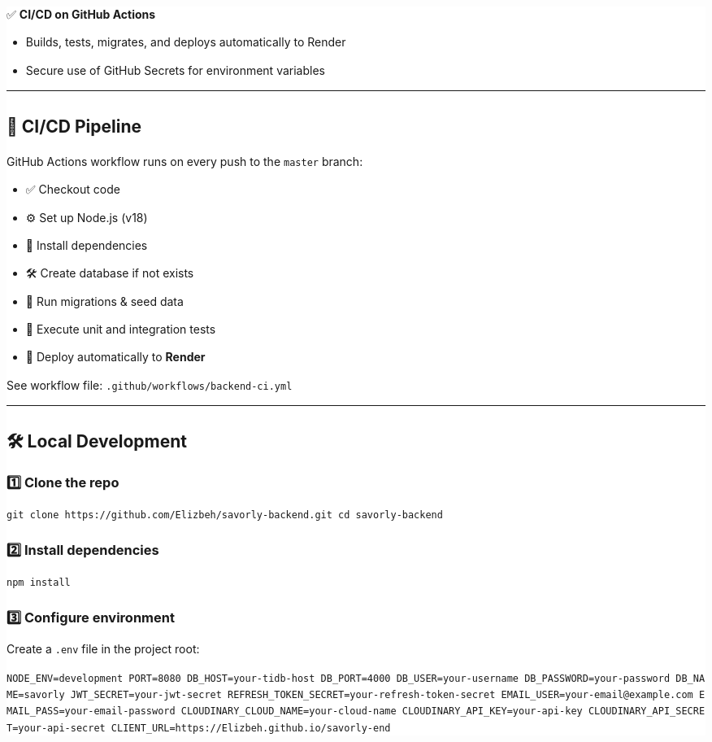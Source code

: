 ✅ **CI/CD on GitHub Actions**

-   Builds, tests, migrates, and deploys automatically to Render

-   Secure use of GitHub Secrets for environment variables

* * * * *

🧪 CI/CD Pipeline
-----------------

GitHub Actions workflow runs on every push to the `master` branch:

-   ✅ Checkout code

-   ⚙️ Set up Node.js (v18)

-   💾 Install dependencies

-   🛠️ Create database if not exists

-   🔄 Run migrations & seed data

-   🧪 Execute unit and integration tests

-   🚀 Deploy automatically to **Render**

See workflow file: `.github/workflows/backend-ci.yml`

* * * * *

🛠️ Local Development
---------------------

### 1️⃣ Clone the repo

`git clone https://github.com/Elizbeh/savorly-backend.git
cd savorly-backend`

### 2️⃣ Install dependencies

`npm install`

### 3️⃣ Configure environment

Create a `.env` file in the project root:

`NODE_ENV=development
PORT=8080
DB_HOST=your-tidb-host
DB_PORT=4000
DB_USER=your-username
DB_PASSWORD=your-password
DB_NAME=savorly
JWT_SECRET=your-jwt-secret
REFRESH_TOKEN_SECRET=your-refresh-token-secret
EMAIL_USER=your-email@example.com
EMAIL_PASS=your-email-password
CLOUDINARY_CLOUD_NAME=your-cloud-name
CLOUDINARY_API_KEY=your-api-key
CLOUDINARY_API_SECRET=your-api-secret
CLIENT_URL=https://Elizbeh.github.io/savorly-end`
